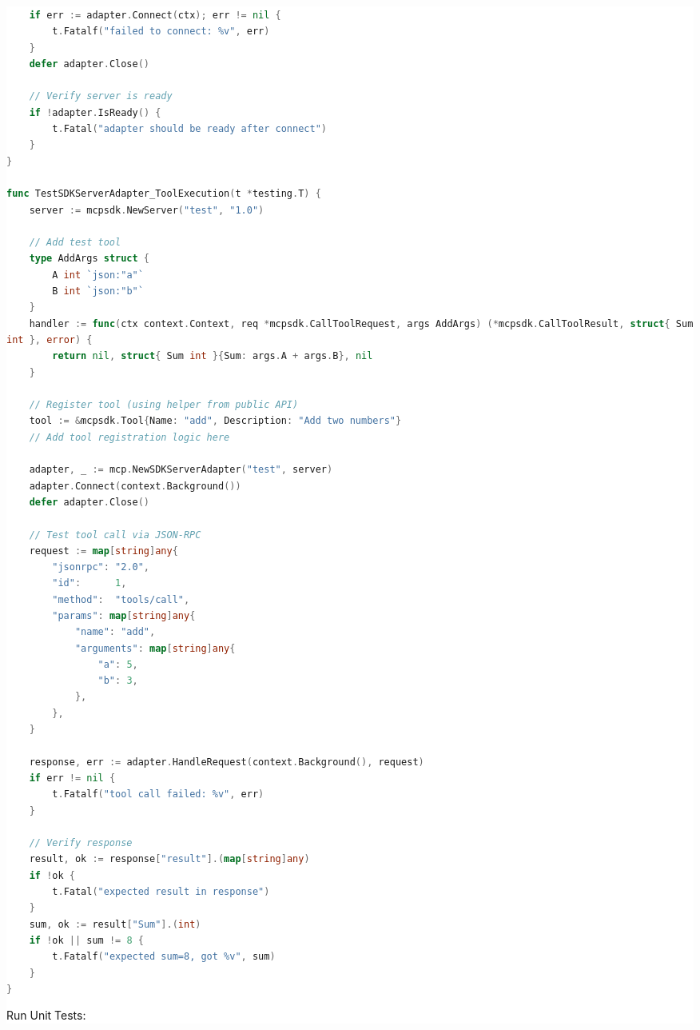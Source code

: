 ```go
	if err := adapter.Connect(ctx); err != nil {
		t.Fatalf("failed to connect: %v", err)
	}
	defer adapter.Close()

	// Verify server is ready
	if !adapter.IsReady() {
		t.Fatal("adapter should be ready after connect")
	}
}

func TestSDKServerAdapter_ToolExecution(t *testing.T) {
	server := mcpsdk.NewServer("test", "1.0")

	// Add test tool
	type AddArgs struct {
		A int `json:"a"`
		B int `json:"b"`
	}
	handler := func(ctx context.Context, req *mcpsdk.CallToolRequest, args AddArgs) (*mcpsdk.CallToolResult, struct{ Sum int }, error) {
		return nil, struct{ Sum int }{Sum: args.A + args.B}, nil
	}

	// Register tool (using helper from public API)
	tool := &mcpsdk.Tool{Name: "add", Description: "Add two numbers"}
	// Add tool registration logic here

	adapter, _ := mcp.NewSDKServerAdapter("test", server)
	adapter.Connect(context.Background())
	defer adapter.Close()

	// Test tool call via JSON-RPC
	request := map[string]any{
		"jsonrpc": "2.0",
		"id":      1,
		"method":  "tools/call",
		"params": map[string]any{
			"name": "add",
			"arguments": map[string]any{
				"a": 5,
				"b": 3,
			},
		},
	}

	response, err := adapter.HandleRequest(context.Background(), request)
	if err != nil {
		t.Fatalf("tool call failed: %v", err)
	}

	// Verify response
	result, ok := response["result"].(map[string]any)
	if !ok {
		t.Fatal("expected result in response")
	}
	sum, ok := result["Sum"].(int)
	if !ok || sum != 8 {
		t.Fatalf("expected sum=8, got %v", sum)
	}
}
```
Run Unit Tests: